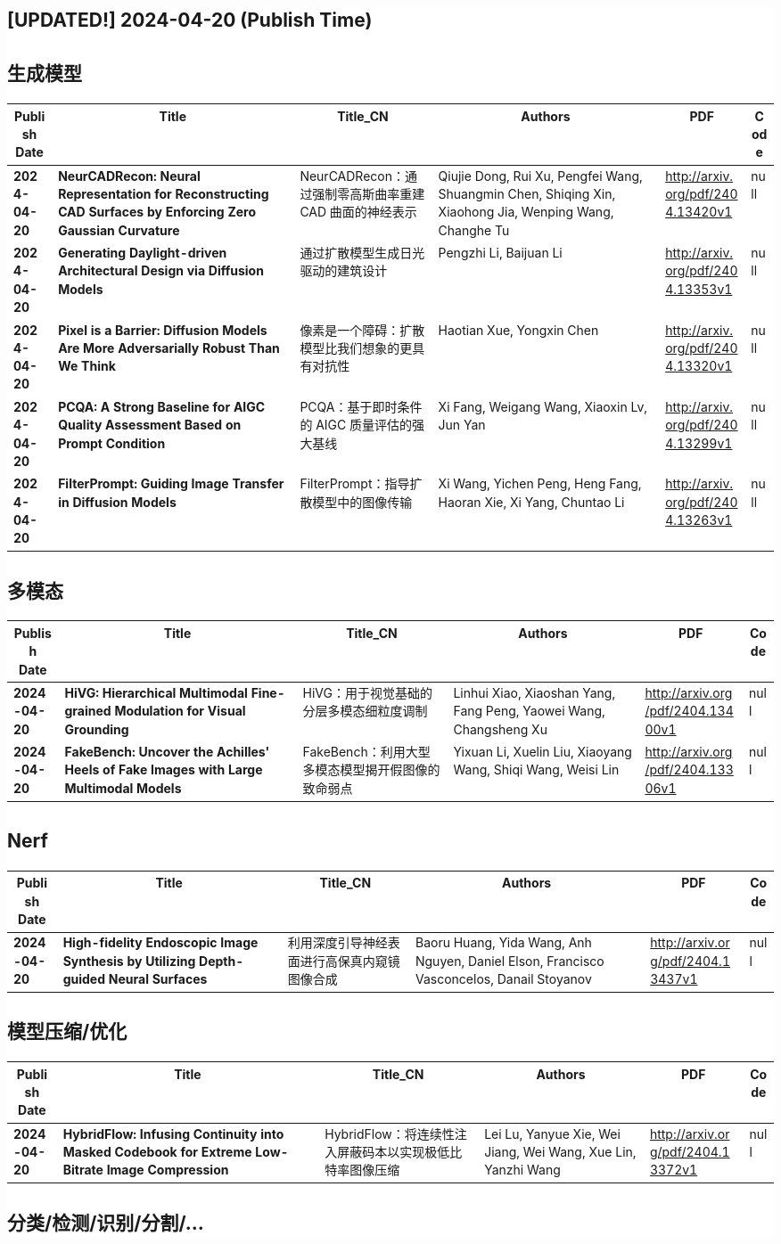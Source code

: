 ## [UPDATED!] **2024-04-20** (Publish Time)

## 生成模型

|Publish Date|Title|Title_CN|Authors|PDF|Code|
|---|---|---|---|---|---|
**2024-04-20**|**NeurCADRecon: Neural Representation for Reconstructing CAD Surfaces by Enforcing Zero Gaussian Curvature**|NeurCADRecon：通过强制零高斯曲率重建 CAD 曲面的神经表示|Qiujie Dong, Rui Xu, Pengfei Wang, Shuangmin Chen, Shiqing Xin, Xiaohong Jia, Wenping Wang, Changhe Tu|<http://arxiv.org/pdf/2404.13420v1>|null
**2024-04-20**|**Generating Daylight-driven Architectural Design via Diffusion Models**|通过扩散模型生成日光驱动的建筑设计|Pengzhi Li, Baijuan Li|<http://arxiv.org/pdf/2404.13353v1>|null
**2024-04-20**|**Pixel is a Barrier: Diffusion Models Are More Adversarially Robust Than We Think**|像素是一个障碍：扩散模型比我们想象的更具有对抗性|Haotian Xue, Yongxin Chen|<http://arxiv.org/pdf/2404.13320v1>|null
**2024-04-20**|**PCQA: A Strong Baseline for AIGC Quality Assessment Based on Prompt Condition**|PCQA：基于即时条件的 AIGC 质量评估的强大基线|Xi Fang, Weigang Wang, Xiaoxin Lv, Jun Yan|<http://arxiv.org/pdf/2404.13299v1>|null
**2024-04-20**|**FilterPrompt: Guiding Image Transfer in Diffusion Models**|FilterPrompt：指导扩散模型中的图像传输|Xi Wang, Yichen Peng, Heng Fang, Haoran Xie, Xi Yang, Chuntao Li|<http://arxiv.org/pdf/2404.13263v1>|null

## 多模态

|Publish Date|Title|Title_CN|Authors|PDF|Code|
|---|---|---|---|---|---|
**2024-04-20**|**HiVG: Hierarchical Multimodal Fine-grained Modulation for Visual Grounding**|HiVG：用于视觉基础的分层多模态细粒度调制|Linhui Xiao, Xiaoshan Yang, Fang Peng, Yaowei Wang, Changsheng Xu|<http://arxiv.org/pdf/2404.13400v1>|null
**2024-04-20**|**FakeBench: Uncover the Achilles' Heels of Fake Images with Large Multimodal Models**|FakeBench：利用大型多模态模型揭开假图像的致命弱点|Yixuan Li, Xuelin Liu, Xiaoyang Wang, Shiqi Wang, Weisi Lin|<http://arxiv.org/pdf/2404.13306v1>|null

## Nerf

|Publish Date|Title|Title_CN|Authors|PDF|Code|
|---|---|---|---|---|---|
**2024-04-20**|**High-fidelity Endoscopic Image Synthesis by Utilizing Depth-guided Neural Surfaces**|利用深度引导神经表面进行高保真内窥镜图像合成|Baoru Huang, Yida Wang, Anh Nguyen, Daniel Elson, Francisco Vasconcelos, Danail Stoyanov|<http://arxiv.org/pdf/2404.13437v1>|null

## 模型压缩/优化

|Publish Date|Title|Title_CN|Authors|PDF|Code|
|---|---|---|---|---|---|
**2024-04-20**|**HybridFlow: Infusing Continuity into Masked Codebook for Extreme Low-Bitrate Image Compression**|HybridFlow：将连续性注入屏蔽码本以实现极低比特率图像压缩|Lei Lu, Yanyue Xie, Wei Jiang, Wei Wang, Xue Lin, Yanzhi Wang|<http://arxiv.org/pdf/2404.13372v1>|null

## 分类/检测/识别/分割/...

